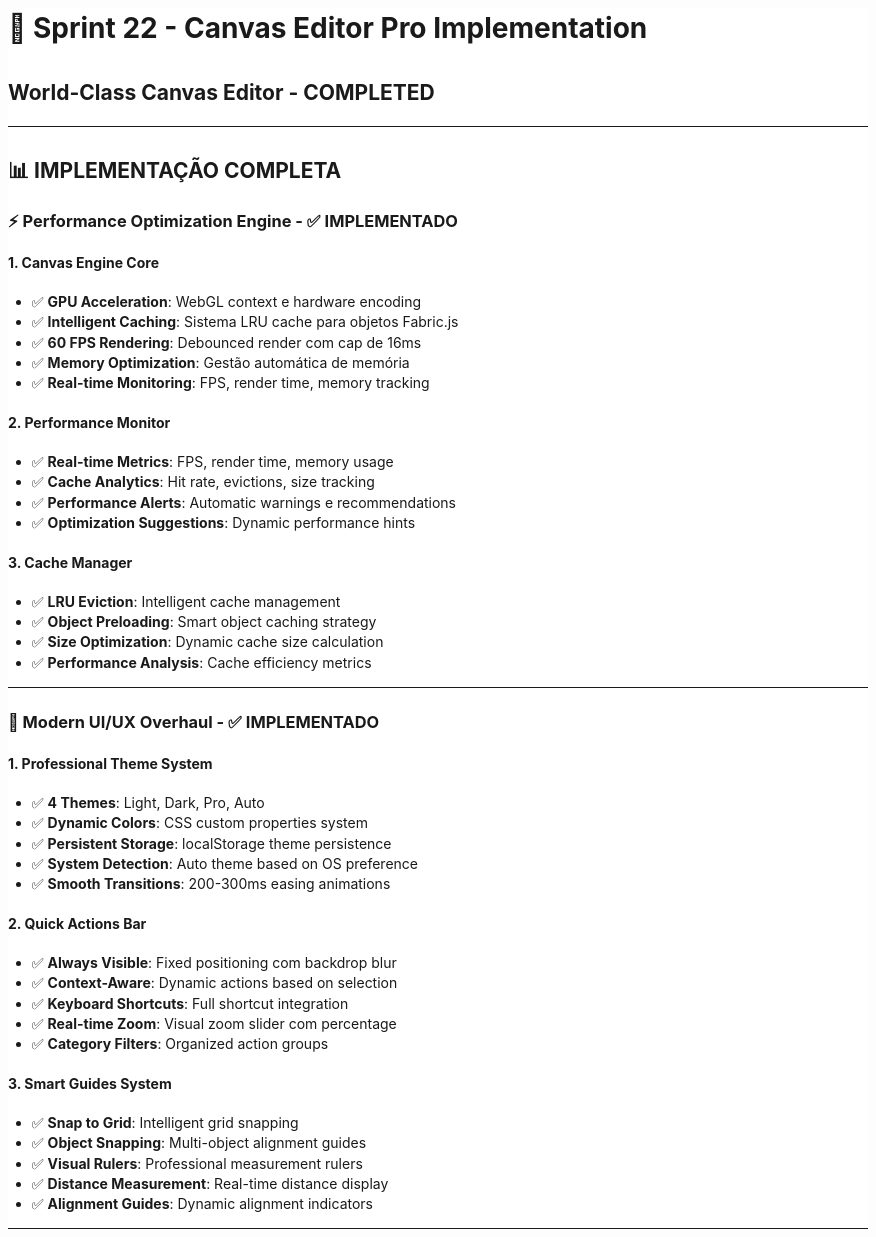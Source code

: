 

# 🚀 **Sprint 22 - Canvas Editor Pro Implementation**
## World-Class Canvas Editor - COMPLETED

---

## 📊 **IMPLEMENTAÇÃO COMPLETA**

### **⚡ Performance Optimization Engine - ✅ IMPLEMENTADO**

#### **1. Canvas Engine Core**
- ✅ **GPU Acceleration**: WebGL context e hardware encoding
- ✅ **Intelligent Caching**: Sistema LRU cache para objetos Fabric.js
- ✅ **60 FPS Rendering**: Debounced render com cap de 16ms
- ✅ **Memory Optimization**: Gestão automática de memória
- ✅ **Real-time Monitoring**: FPS, render time, memory tracking

#### **2. Performance Monitor**
- ✅ **Real-time Metrics**: FPS, render time, memory usage
- ✅ **Cache Analytics**: Hit rate, evictions, size tracking
- ✅ **Performance Alerts**: Automatic warnings e recommendations
- ✅ **Optimization Suggestions**: Dynamic performance hints

#### **3. Cache Manager**
- ✅ **LRU Eviction**: Intelligent cache management
- ✅ **Object Preloading**: Smart object caching strategy
- ✅ **Size Optimization**: Dynamic cache size calculation
- ✅ **Performance Analysis**: Cache efficiency metrics

---

### **🎨 Modern UI/UX Overhaul - ✅ IMPLEMENTADO**

#### **1. Professional Theme System**
- ✅ **4 Themes**: Light, Dark, Pro, Auto
- ✅ **Dynamic Colors**: CSS custom properties system
- ✅ **Persistent Storage**: localStorage theme persistence
- ✅ **System Detection**: Auto theme based on OS preference
- ✅ **Smooth Transitions**: 200-300ms easing animations

#### **2. Quick Actions Bar**
- ✅ **Always Visible**: Fixed positioning com backdrop blur
- ✅ **Context-Aware**: Dynamic actions based on selection
- ✅ **Keyboard Shortcuts**: Full shortcut integration
- ✅ **Real-time Zoom**: Visual zoom slider com percentage
- ✅ **Category Filters**: Organized action groups

#### **3. Smart Guides System**
- ✅ **Snap to Grid**: Intelligent grid snapping
- ✅ **Object Snapping**: Multi-object alignment guides
- ✅ **Visual Rulers**: Professional measurement rulers
- ✅ **Distance Measurement**: Real-time distance display
- ✅ **Alignment Guides**: Dynamic alignment indicators

---